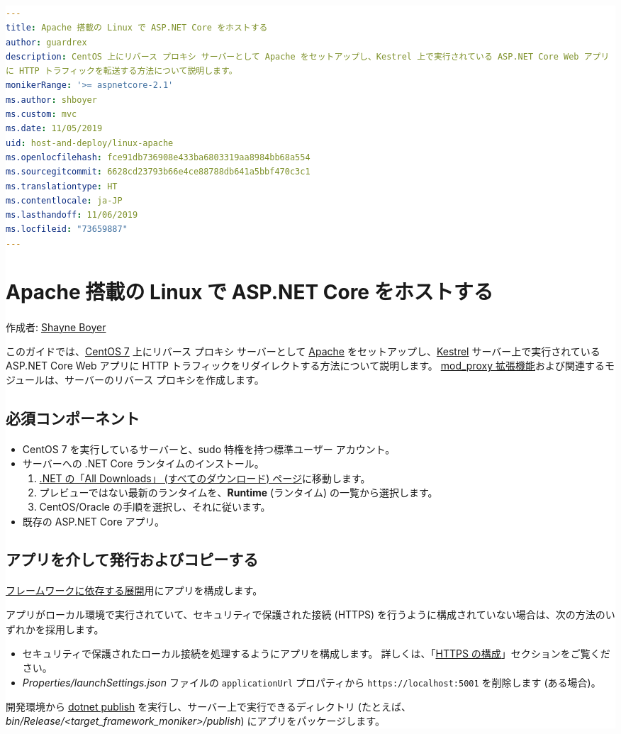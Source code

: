 ```yaml
---
title: Apache 搭載の Linux で ASP.NET Core をホストする
author: guardrex
description: CentOS 上にリバース プロキシ サーバーとして Apache をセットアップし、Kestrel 上で実行されている ASP.NET Core Web アプリに HTTP トラフィックを転送する方法について説明します。
monikerRange: '>= aspnetcore-2.1'
ms.author: shboyer
ms.custom: mvc
ms.date: 11/05/2019
uid: host-and-deploy/linux-apache
ms.openlocfilehash: fce91db736908e433ba6803319aa8984bb68a554
ms.sourcegitcommit: 6628cd23793b66e4ce88788db641a5bbf470c3c1
ms.translationtype: HT
ms.contentlocale: ja-JP
ms.lasthandoff: 11/06/2019
ms.locfileid: "73659887"
---
```

# <a name="host-aspnet-core-on-linux-with-apache"></a>Apache 搭載の Linux で ASP.NET Core をホストする

作成者: [Shayne Boyer](https://github.com/spboyer)

このガイドでは、[CentOS 7](https://www.centos.org/) 上にリバース プロキシ サーバーとして [Apache](https://httpd.apache.org/) をセットアップし、[Kestrel](xref:fundamentals/servers/kestrel) サーバー上で実行されている ASP.NET Core Web アプリに HTTP トラフィックをリダイレクトする方法について説明します。 [mod_proxy 拡張機能](https://httpd.apache.org/docs/2.4/mod/mod_proxy.html)および関連するモジュールは、サーバーのリバース プロキシを作成します。

## <a name="prerequisites"></a>必須コンポーネント

* CentOS 7 を実行しているサーバーと、sudo 特権を持つ標準ユーザー アカウント。
* サーバーへの .NET Core ランタイムのインストール。
   1. [.NET の「All Downloads」 (すべてのダウンロード) ページ](https://www.microsoft.com/net/download/all)に移動します。
   1. プレビューではない最新のランタイムを、**Runtime** (ランタイム) の一覧から選択します。
   1. CentOS/Oracle の手順を選択し、それに従います。
* 既存の ASP.NET Core アプリ。

## <a name="publish-and-copy-over-the-app"></a>アプリを介して発行およびコピーする

[フレームワークに依存する展開](/dotnet/core/deploying/#framework-dependent-deployments-fdd)用にアプリを構成します。

アプリがローカル環境で実行されていて、セキュリティで保護された接続 (HTTPS) を行うように構成されていない場合は、次の方法のいずれかを採用します。

* セキュリティで保護されたローカル接続を処理するようにアプリを構成します。 詳しくは、「[HTTPS の構成](#https-configuration)」セクションをご覧ください。
* *Properties/launchSettings.json* ファイルの `applicationUrl` プロパティから `https://localhost:5001` を削除します (ある場合)。

開発環境から [dotnet publish](/dotnet/core/tools/dotnet-publish) を実行し、サーバー上で実行できるディレクトリ (たとえば、*bin/Release/&lt;target_framework_moniker&gt;/publish*) にアプリをパッケージします。
